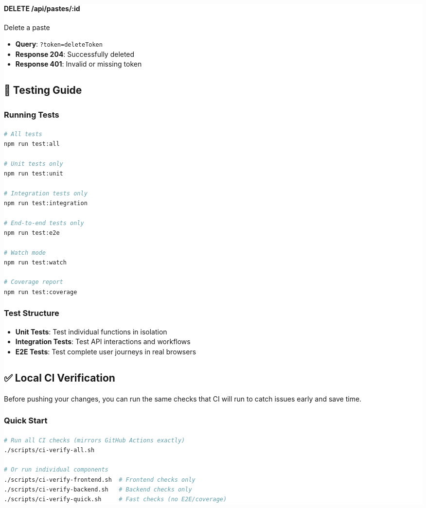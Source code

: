 #### DELETE /api/pastes/:id
Delete a paste
- **Query**: `?token=deleteToken`
- **Response 204**: Successfully deleted
- **Response 401**: Invalid or missing token

## 🧪 Testing Guide

### Running Tests

```bash
# All tests
npm run test:all

# Unit tests only
npm run test:unit

# Integration tests only
npm run test:integration

# End-to-end tests only
npm run test:e2e

# Watch mode
npm run test:watch

# Coverage report
npm run test:coverage
```

### Test Structure
- **Unit Tests**: Test individual functions in isolation
- **Integration Tests**: Test API interactions and workflows
- **E2E Tests**: Test complete user journeys in real browsers

## ✅ Local CI Verification

Before pushing your changes, you can run the same checks that CI will run to catch issues early and save time.

### Quick Start

```bash
# Run all CI checks (mirrors GitHub Actions exactly)
./scripts/ci-verify-all.sh

# Or run individual components
./scripts/ci-verify-frontend.sh  # Frontend checks only
./scripts/ci-verify-backend.sh   # Backend checks only
./scripts/ci-verify-quick.sh     # Fast checks (no E2E/coverage)
```
